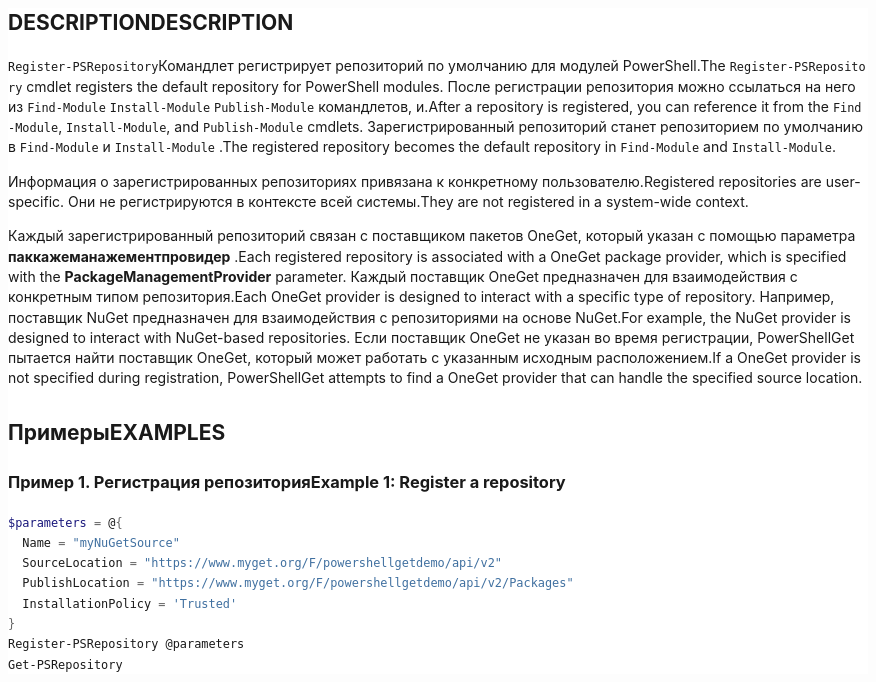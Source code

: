 ## <span data-ttu-id="f10e7-109">DESCRIPTION</span><span class="sxs-lookup"><span data-stu-id="f10e7-109">DESCRIPTION</span></span>

<span data-ttu-id="f10e7-110">`Register-PSRepository`Командлет регистрирует репозиторий по умолчанию для модулей PowerShell.</span><span class="sxs-lookup"><span data-stu-id="f10e7-110">The `Register-PSRepository` cmdlet registers the default repository for PowerShell modules.</span></span> <span data-ttu-id="f10e7-111">После регистрации репозитория можно ссылаться на него из `Find-Module` `Install-Module` `Publish-Module` командлетов, и.</span><span class="sxs-lookup"><span data-stu-id="f10e7-111">After a repository is registered, you can reference it from the `Find-Module`, `Install-Module`, and `Publish-Module` cmdlets.</span></span> <span data-ttu-id="f10e7-112">Зарегистрированный репозиторий станет репозиторием по умолчанию в `Find-Module` и `Install-Module` .</span><span class="sxs-lookup"><span data-stu-id="f10e7-112">The registered repository becomes the default repository in `Find-Module` and `Install-Module`.</span></span>

<span data-ttu-id="f10e7-113">Информация о зарегистрированных репозиториях привязана к конкретному пользователю.</span><span class="sxs-lookup"><span data-stu-id="f10e7-113">Registered repositories are user-specific.</span></span> <span data-ttu-id="f10e7-114">Они не регистрируются в контексте всей системы.</span><span class="sxs-lookup"><span data-stu-id="f10e7-114">They are not registered in a system-wide context.</span></span>

<span data-ttu-id="f10e7-115">Каждый зарегистрированный репозиторий связан с поставщиком пакетов OneGet, который указан с помощью параметра **паккажеманажементпровидер** .</span><span class="sxs-lookup"><span data-stu-id="f10e7-115">Each registered repository is associated with a OneGet package provider, which is specified with the **PackageManagementProvider** parameter.</span></span> <span data-ttu-id="f10e7-116">Каждый поставщик OneGet предназначен для взаимодействия с конкретным типом репозитория.</span><span class="sxs-lookup"><span data-stu-id="f10e7-116">Each OneGet provider is designed to interact with a specific type of repository.</span></span> <span data-ttu-id="f10e7-117">Например, поставщик NuGet предназначен для взаимодействия с репозиториями на основе NuGet.</span><span class="sxs-lookup"><span data-stu-id="f10e7-117">For example, the NuGet provider is designed to interact with NuGet-based repositories.</span></span> <span data-ttu-id="f10e7-118">Если поставщик OneGet не указан во время регистрации, PowerShellGet пытается найти поставщик OneGet, который может работать с указанным исходным расположением.</span><span class="sxs-lookup"><span data-stu-id="f10e7-118">If a OneGet provider is not specified during registration, PowerShellGet attempts to find a OneGet provider that can handle the specified source location.</span></span>

## <span data-ttu-id="f10e7-119">Примеры</span><span class="sxs-lookup"><span data-stu-id="f10e7-119">EXAMPLES</span></span>

### <span data-ttu-id="f10e7-120">Пример 1. Регистрация репозитория</span><span class="sxs-lookup"><span data-stu-id="f10e7-120">Example 1: Register a repository</span></span>

```powershell
$parameters = @{
  Name = "myNuGetSource"
  SourceLocation = "https://www.myget.org/F/powershellgetdemo/api/v2"
  PublishLocation = "https://www.myget.org/F/powershellgetdemo/api/v2/Packages"
  InstallationPolicy = 'Trusted'
}
Register-PSRepository @parameters
Get-PSRepository
```
